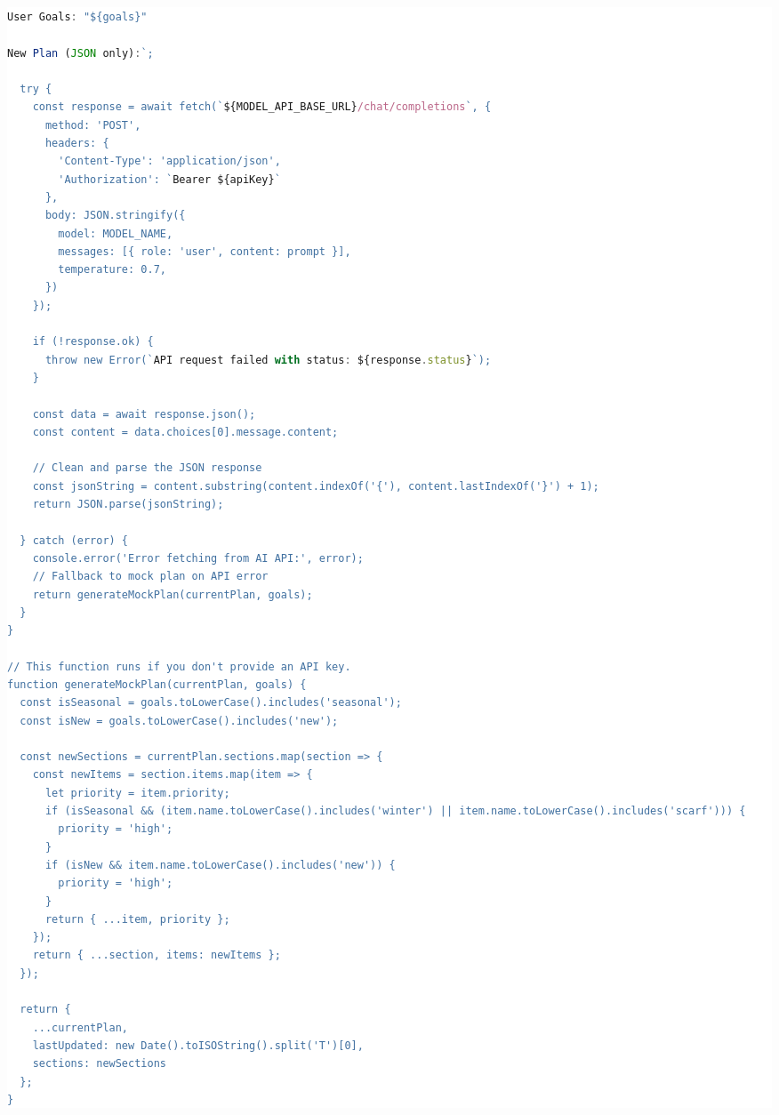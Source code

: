```javascript
User Goals: "${goals}"

New Plan (JSON only):`;

  try {
    const response = await fetch(`${MODEL_API_BASE_URL}/chat/completions`, {
      method: 'POST',
      headers: {
        'Content-Type': 'application/json',
        'Authorization': `Bearer ${apiKey}`
      },
      body: JSON.stringify({
        model: MODEL_NAME,
        messages: [{ role: 'user', content: prompt }],
        temperature: 0.7,
      })
    });

    if (!response.ok) {
      throw new Error(`API request failed with status: ${response.status}`);
    }

    const data = await response.json();
    const content = data.choices[0].message.content;
    
    // Clean and parse the JSON response
    const jsonString = content.substring(content.indexOf('{'), content.lastIndexOf('}') + 1);
    return JSON.parse(jsonString);

  } catch (error) {
    console.error('Error fetching from AI API:', error);
    // Fallback to mock plan on API error
    return generateMockPlan(currentPlan, goals);
  }
}

// This function runs if you don't provide an API key.
function generateMockPlan(currentPlan, goals) {
  const isSeasonal = goals.toLowerCase().includes('seasonal');
  const isNew = goals.toLowerCase().includes('new');

  const newSections = currentPlan.sections.map(section => {
    const newItems = section.items.map(item => {
      let priority = item.priority;
      if (isSeasonal && (item.name.toLowerCase().includes('winter') || item.name.toLowerCase().includes('scarf'))) {
        priority = 'high';
      }
      if (isNew && item.name.toLowerCase().includes('new')) {
        priority = 'high';
      }
      return { ...item, priority };
    });
    return { ...section, items: newItems };
  });

  return {
    ...currentPlan,
    lastUpdated: new Date().toISOString().split('T')[0],
    sections: newSections
  };
}
```